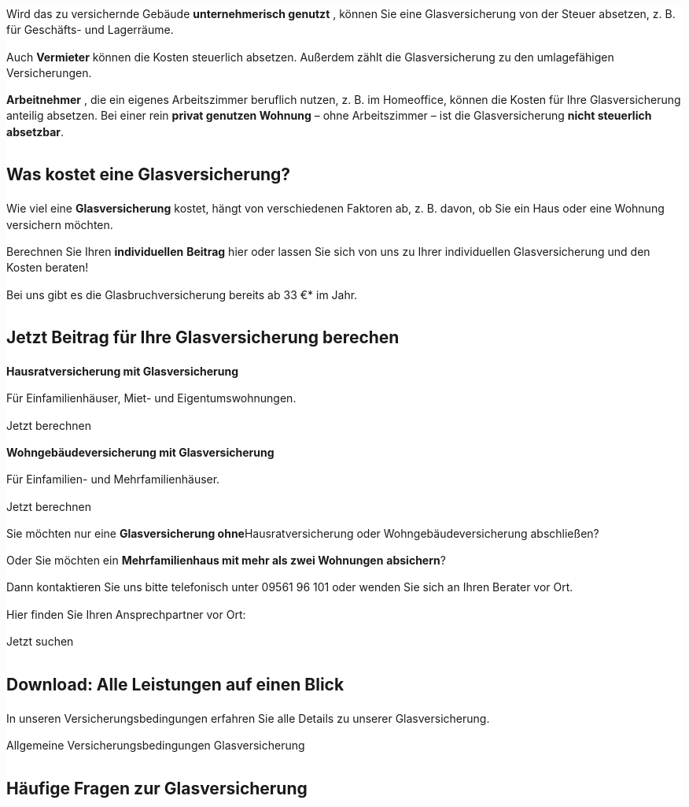 Wird das zu versichernde Gebäude **unternehmerisch genutzt** , können Sie eine
Glasversicherung von der Steuer absetzen, z. B. für Geschäfts- und Lagerräume.

Auch **Vermieter** können die Kosten steuerlich absetzen. Außerdem zählt die
Glasversicherung zu den umlagefähigen Versicherungen.

**Arbeitnehmer** , die ein eigenes Arbeitszimmer beruflich nutzen, z. B. im
Homeoffice, können die Kosten für Ihre Glasversicherung anteilig absetzen. Bei
einer rein **privat genutzen Wohnung** – ohne Arbeitszimmer – ist die
Glasversicherung **nicht steuerlich absetzbar**.

## Was kostet eine Glas­versicherung?

Wie viel eine **Glasversicherung** kostet, hängt von verschiedenen Faktoren
ab, z. B. davon, ob Sie ein Haus oder eine Wohnung versichern möchten.

Berechnen Sie Ihren **individuellen** **Beitrag** hier oder lassen Sie sich
von uns zu Ihrer individuellen Glasversicherung und den Kosten beraten!

Bei uns gibt es die Glasbruchversicherung bereits ab 33 €* im Jahr.  

## Jetzt Beitrag für Ihre Glas­versicherung berechen

**Hausratversicherung mit Glasversicherung**

Für Einfamilienhäuser, Miet- und Eigentumswohnungen.

Jetzt berechnen

**Wohngebäudeversicherung mit Glasversicherung**

Für Einfamilien- und Mehrfamilienhäuser.

Jetzt berechnen

Sie möchten nur eine **Glasversicherung ohne**Hausratversicherung oder
Wohngebäudeversicherung abschließen?

Oder Sie möchten ein **Mehrfamilienhaus mit mehr als zwei Wohnungen**
**absichern**?

Dann kontaktieren Sie uns bitte telefonisch unter 09561 96 101 oder wenden Sie
sich an Ihren Berater vor Ort.

Hier finden Sie Ihren Ansprechpartner vor Ort:

Jetzt suchen

## Down­load: Alle Leis­tungen auf einen Blick

In unseren Versicherungsbedingungen erfahren Sie alle Details zu unserer
Glasversicherung.

Allgemeine Versicherungs­bedingungen Glas­versicherung

## Häufige Fragen zur Glas­versicherung
